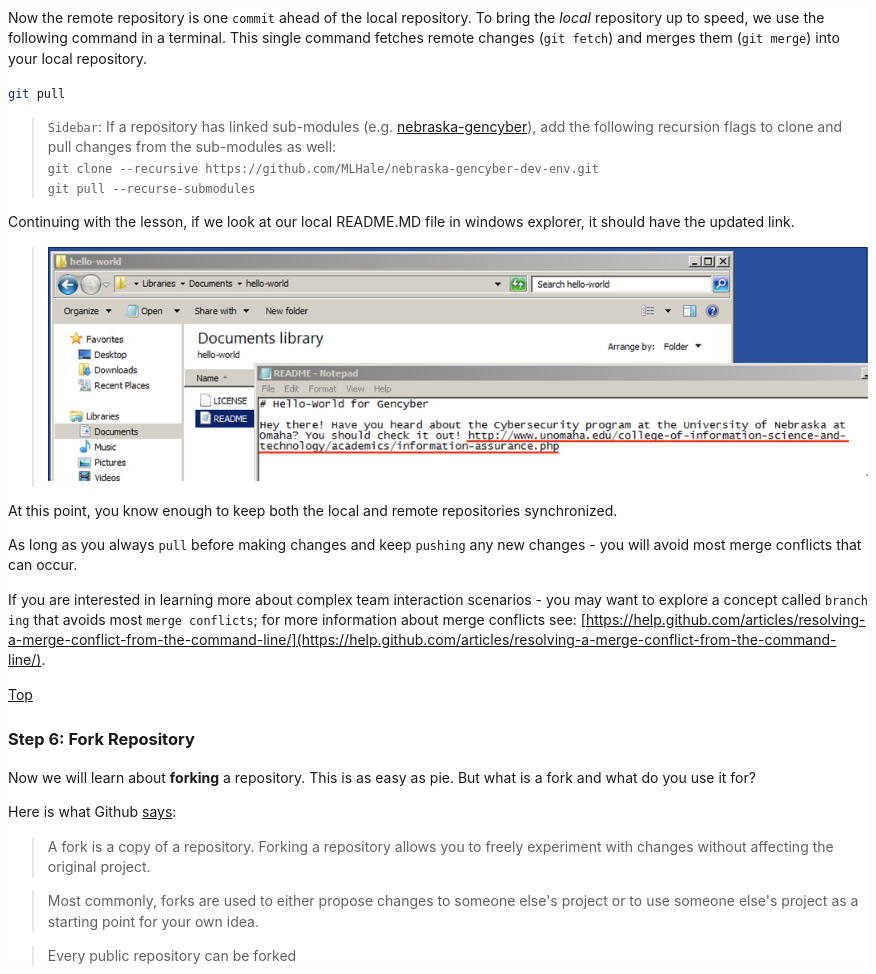 Now the remote repository is one `commit` ahead of the local repository. To bring the _local_ repository up to speed, we use the following command in a terminal. This single command fetches remote changes (`git fetch`) and merges them (`git merge`) into your local repository.

```bash
git pull
```

> `Sidebar`: If a repository has linked sub-modules (e.g. [nebraska-gencyber](https://github.com/MLHale/nebraska-gencyber)), add the following recursion flags to clone and pull changes from the sub-modules as well:  
> `git clone --recursive https://github.com/MLHale/nebraska-gencyber-dev-env.git`  
> `git pull --recurse-submodules`

Continuing with the lesson, if we look at our local README.MD file in windows explorer, it should have the updated link.
>![localpullupdate](./img/openreadme.png)

At this point, you know enough to keep both the local and remote repositories synchronized.    

As long as you always `pull` before making changes and keep `pushing` any new changes - you will avoid most merge conflicts that can occur.  

If you are interested in learning more about complex team interaction scenarios - you may want to explore a concept called `branching` that avoids most `merge conflicts`; for more information about merge conflicts see: [https://help.github.com/articles/resolving-a-merge-conflict-from-the-command-line/](https://help.github.com/articles/resolving-a-merge-conflict-from-the-command-line/).

[Top](#table-of-contents)

### Step 6: Fork Repository
Now we will learn about **forking** a repository. This is as easy as pie. But what is a fork and what do you use it for?

Here is what Github [says](https://help.github.com/articles/fork-a-repo/):
> A fork is a copy of a repository. Forking a repository allows you to freely experiment with changes without affecting the original project.

> Most commonly, forks are used to either propose changes to someone else's project or to use someone else's project as a starting point for your own idea.

> Every public repository can be forked
